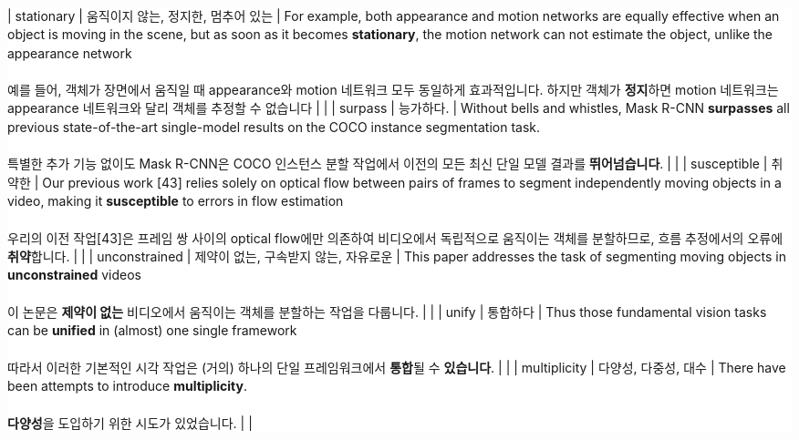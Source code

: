 | stationary         | 움직이지 않는, 정지한, 멈추어 있는  | For example, both appearance and motion networks are equally effective when an object is moving in the scene, but as soon as it becomes **stationary**, the motion network can not estimate the object, unlike the appearance network<br><br>예를 들어, 객체가 장면에서 움직일 때 appearance와 motion 네트워크 모두 동일하게 효과적입니다. 하지만 객체가 **정지**하면 motion 네트워크는 appearance 네트워크와 달리 객체를 추정할 수 없습니다                                                              |       |
| surpass            | 능가하다.                 | Without bells and whistles, Mask R-CNN **surpasses** all previous state-of-the-art single-model results on the COCO instance segmentation task.<br><br>특별한 추가 기능 없이도 Mask R-CNN은 COCO 인스턴스 분할 작업에서 이전의 모든 최신 단일 모델 결과를 **뛰어넘습니다**.                                                                                                                                                                                                       |       |
| susceptible        | 취약한                   | Our previous work [43] relies solely on optical flow between pairs of frames to segment independently moving objects in a video, making it **susceptible** to errors in flow estimation<br><br>우리의 이전 작업[43]은 프레임 쌍 사이의 optical flow에만 의존하여 비디오에서 독립적으로 움직이는 객체를 분할하므로, 흐름 추정에서의 오류에 **취약**합니다.                                                                                                                                          |       |
| unconstrained      | 제약이 없는, 구속받지 않는, 자유로운 | This paper addresses the task of segmenting moving objects in **unconstrained** videos<br><br>이 논문은 **제약이 없는** 비디오에서 움직이는 객체를 분할하는 작업을 다룹니다.                                                                                                                                                                                                                                                                                             |       |
| unify              | 통합하다                  | Thus those fundamental vision tasks can be **unified** in (almost) one single framework<br><br>따라서 이러한 기본적인 시각 작업은 (거의) 하나의 단일 프레임워크에서 **통합**될 수 **있습니다**.                                                                                                                                                                                                                                                                               |       |
| multiplicity       | 다양성, 다중성, 대수          | There have been attempts to introduce **multiplicity**.<br><br>**다양성**을 도입하기 위한 시도가 있었습니다.                                                                                                                                                                                                                                                                                                                                               |       |
